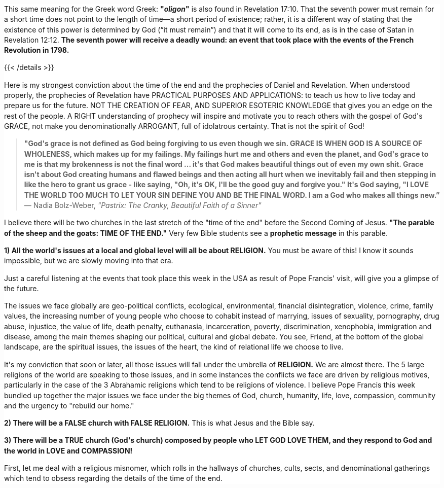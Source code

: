 This same meaning for the Greek word Greek: **"_oligon_"** is also found in Revelation 17:10. That the seventh power must remain for a short time does not point to the length of time—a short period of existence; rather, it is a different way of stating that the existence of this power is determined by God (“it must remain”) and that it will come to its end, as is in the case of Satan in Revelation 12:12. **The seventh power will receive a deadly wound: an event that took place with the events of the French Revolution in 1798.**

{{< /details >}}

Here is my strongest conviction about the time of the end and the prophecies of Daniel and Revelation. When understood properly, the prophecies of Revelation have PRACTICAL PURPOSES AND APPLICATIONS: to teach us how to live today and prepare us for the future. NOT THE CREATION OF FEAR, AND SUPERIOR ESOTERIC KNOWLEDGE that gives you an edge on the rest of the people. A RIGHT understanding of prophecy will inspire and motivate you to reach others with the gospel of God's GRACE, not make you denominationally ARROGANT, full of idolatrous certainty. That is not the spirit of God!

> **"God's grace is not defined as God being forgiving to us even though we sin. GRACE IS WHEN GOD IS A SOURCE OF WHOLENESS, which makes up for my failings. My failings hurt me and others and even the planet, and God's grace to me is that my brokenness is not the final word ... it's that God makes beautiful things out of even my own shit. Grace isn't about God creating humans and flawed beings and then acting all hurt when we inevitably fail and then stepping in like the hero to grant us grace - like saying, "Oh, it's OK, I'll be the good guy and forgive you." It's God saying, "I LOVE THE WORLD TOO MUCH TO LET YOUR SIN DEFINE YOU AND BE THE FINAL WORD. I am a God who makes all things new.”** ― Nadia Bolz-Weber, _"Pastrix: The Cranky, Beautiful Faith of a Sinner"_

I believe there will be two churches in the last stretch of the "time of the end" before the Second Coming of Jesus. **"The parable of the sheep and the goats: TIME OF THE END."** Very few Bible students see a **prophetic message** in this parable. 

**1) All the world's issues at a local and global level will all be about RELIGION.** You must be aware of this! I know it sounds impossible, but we are slowly moving into that era.

Just a careful listening at the events that took place this week in the USA as result of Pope Francis' visit, will give you a glimpse of the future.

The issues we face globally are geo-political conflicts, ecological, environmental, financial disintegration, violence, crime, family values, the increasing number of young people who choose to cohabit instead of marrying, issues of sexuality, pornography, drug abuse, injustice, the value of life, death penalty, euthanasia, incarceration, poverty, discrimination, xenophobia, immigration and disease, among the main themes shaping our political, cultural and global debate. You see, Friend, at the bottom of the global landscape, are the spiritual issues, the issues of the heart, the kind of relational life we choose to live.

It's my conviction that soon or later, all those issues will fall under the umbrella of **RELIGION.** We are almost there. The 5 large religions of the world are speaking to those issues, and in some instances the conflicts we face are driven by religious motives, particularly in the case of the 3 Abrahamic religions which tend to be religions of violence. I believe Pope Francis this week bundled up together the major issues we face under the big themes of God, church, humanity, life, love, compassion, community and the urgency to "rebuild our home."

**2) There will be a FALSE church with FALSE RELIGION.** This is what Jesus and the Bible say.

**3) There will be a TRUE church (God's church) composed by people who LET GOD LOVE THEM, and they respond to God and the world in LOVE and COMPASSION!**

First, let me deal with a religious misnomer, which rolls in the hallways of churches, cults, sects, and denominational gatherings which tend to obsess regarding the details of the time of the end.
